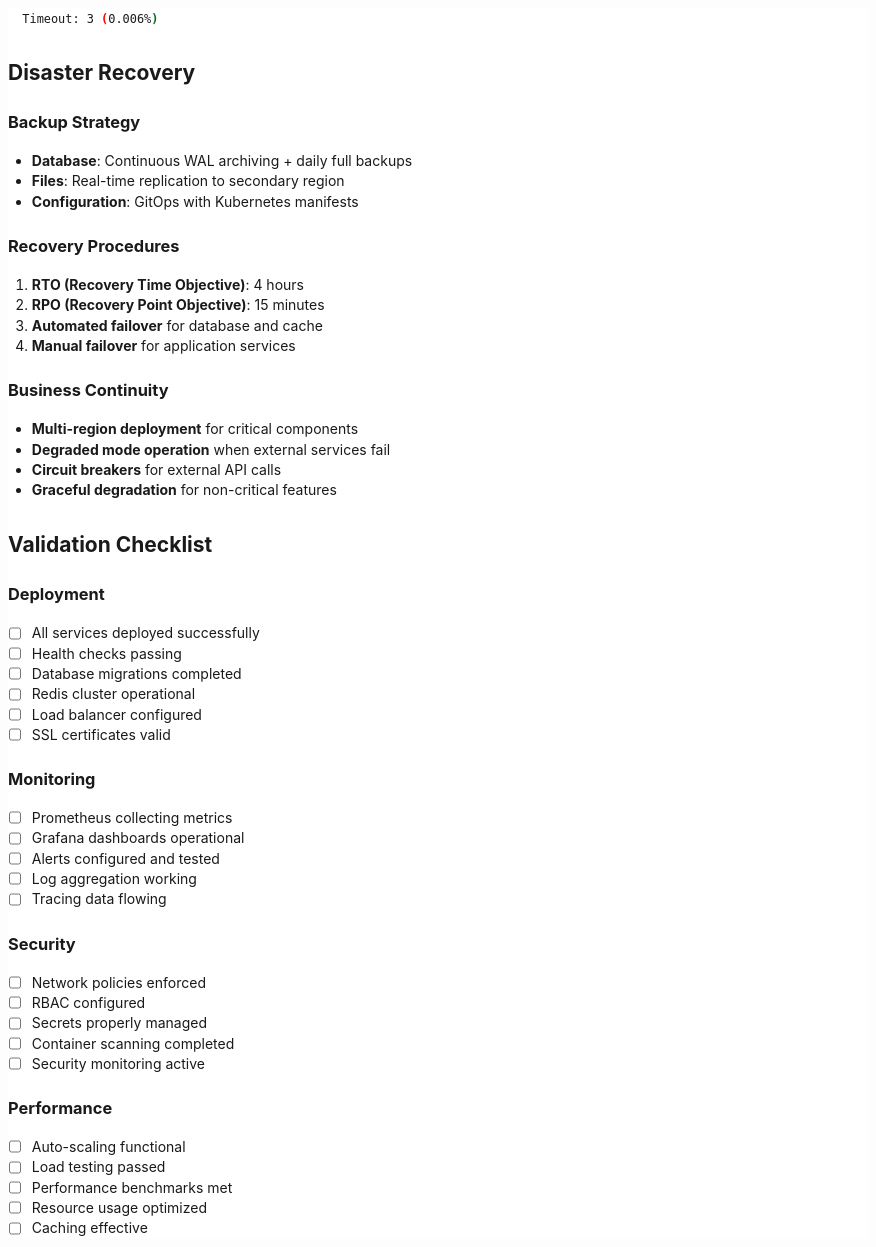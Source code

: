 ```bash
  Timeout: 3 (0.006%)
```

## Disaster Recovery

### Backup Strategy
- **Database**: Continuous WAL archiving + daily full backups
- **Files**: Real-time replication to secondary region
- **Configuration**: GitOps with Kubernetes manifests

### Recovery Procedures
1. **RTO (Recovery Time Objective)**: 4 hours
2. **RPO (Recovery Point Objective)**: 15 minutes
3. **Automated failover** for database and cache
4. **Manual failover** for application services

### Business Continuity
- **Multi-region deployment** for critical components
- **Degraded mode operation** when external services fail
- **Circuit breakers** for external API calls
- **Graceful degradation** for non-critical features

## Validation Checklist

### Deployment
- [ ] All services deployed successfully
- [ ] Health checks passing
- [ ] Database migrations completed
- [ ] Redis cluster operational
- [ ] Load balancer configured
- [ ] SSL certificates valid

### Monitoring
- [ ] Prometheus collecting metrics
- [ ] Grafana dashboards operational
- [ ] Alerts configured and tested
- [ ] Log aggregation working
- [ ] Tracing data flowing

### Security
- [ ] Network policies enforced
- [ ] RBAC configured
- [ ] Secrets properly managed
- [ ] Container scanning completed
- [ ] Security monitoring active

### Performance
- [ ] Auto-scaling functional
- [ ] Load testing passed
- [ ] Performance benchmarks met
- [ ] Resource usage optimized
- [ ] Caching effective
